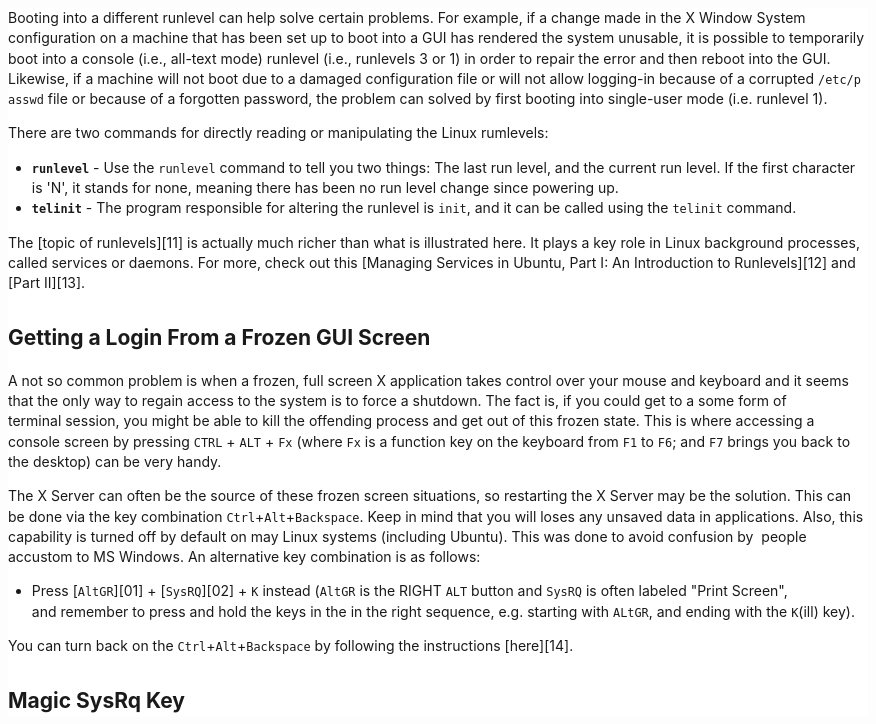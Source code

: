 Booting into a different runlevel can help solve certain problems.
For example, if a change made in the X Window System configuration on a machine
that has been set up to boot into a GUI has rendered the system unusable,
it is possible to temporarily boot into a
console (i.e., all-text mode) runlevel (i.e., runlevels 3 or 1)
in order to repair the error and then reboot into the GUI.
Likewise, if a machine will not boot due to a damaged configuration file
or will not allow logging-in because of a corrupted `/etc/passwd` file
or because of a forgotten password,
the problem can solved by first booting into single-user mode (i.e. runlevel 1).

There are two commands for directly reading or manipulating the Linux rumlevels:

* **`runlevel`** - Use the `runlevel` command to tell you two things:
The last run level, and the current run level.
If the first character is 'N', it stands for none,
meaning there has been no run level change since powering up.
* **`telinit`** - The program responsible for altering the runlevel is `init`,
and it can be called using the `telinit` command.

The [topic of runlevels][11] is actually much richer than what is illustrated here.
It plays a key role in Linux background processes, called services or daemons.
For more, check out this [Managing Services in Ubuntu, Part I: An Introduction to Runlevels][12]
and [Part II][13].

## Getting a Login From a Frozen GUI Screen

A not so common problem is when a frozen,
full screen X application takes control over your mouse and keyboard
and it seems that the only way to regain access to the system is to force a shutdown.
The fact is, if you could get to a some form of terminal session,
you might be able to kill the offending process and get out of this frozen state.
This is where accessing a console screen by pressing `CTRL` + `ALT` + `Fx`
(where `Fx` is a function key on the keyboard from `F1` to `F6`;
and `F7` brings you back to the desktop) can be very handy.

The X Server can often be the source of these frozen screen situations,
so restarting the X Server may be the solution.
This can be done via the key combination `Ctrl`+`Alt`+`Backspace`.
Keep in mind that you will loses any unsaved data in applications.
Also, this capability is turned off by default on may Linux systems (including Ubuntu).
This was done to avoid confusion by  people accustom to MS Windows.
An alternative key combination is as follows:

* Press [`AltGR`][01] + [`SysRQ`][02] + `K`
instead (`AltGR` is the RIGHT `ALT` button and `SysRQ` is often labeled "Print Screen",
and remember to press and hold the keys in the in the right sequence,
e.g. starting with `ALtGR`, and ending with the `K`(ill) key).

You can turn back on the `Ctrl`+`Alt`+`Backspace` by following the instructions [here][14].

## Magic SysRq Key
